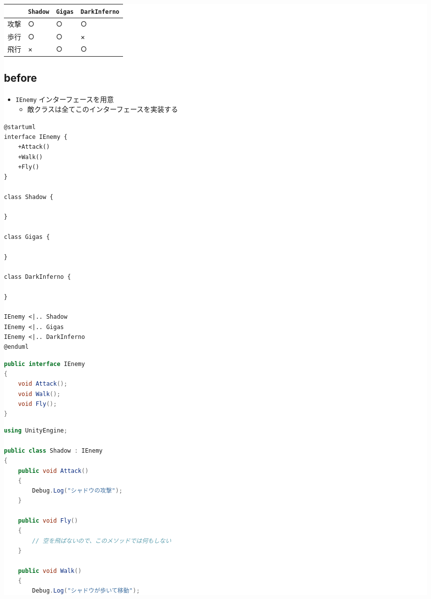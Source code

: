 | | `Shadow` | `Gigas` | `DarkInferno` |
| -- | -- | -- | --| 
| 攻撃 | ○ | ○ | ○ |
| 歩行 | ○ | ○ | × |
| 飛行 | × | ○ | ○ |

## before

- `IEnemy` インターフェースを用意
    - 敵クラスは全てこのインターフェースを実装する

```plantuml
@startuml
interface IEnemy {
    +Attack()
    +Walk()
    +Fly()
}

class Shadow {

}

class Gigas {

}

class DarkInferno {

}

IEnemy <|.. Shadow
IEnemy <|.. Gigas
IEnemy <|.. DarkInferno
@enduml
```

```IEnemy.cs
public interface IEnemy
{
    void Attack();
    void Walk();
    void Fly();
}
```

```Shadow.cs
using UnityEngine;

public class Shadow : IEnemy
{
    public void Attack()
    {
        Debug.Log("シャドウの攻撃");
    }

    public void Fly()
    {
        // 空を飛ばないので、このメソッドでは何もしない
    }

    public void Walk()
    {
        Debug.Log("シャドウが歩いて移動");
```
